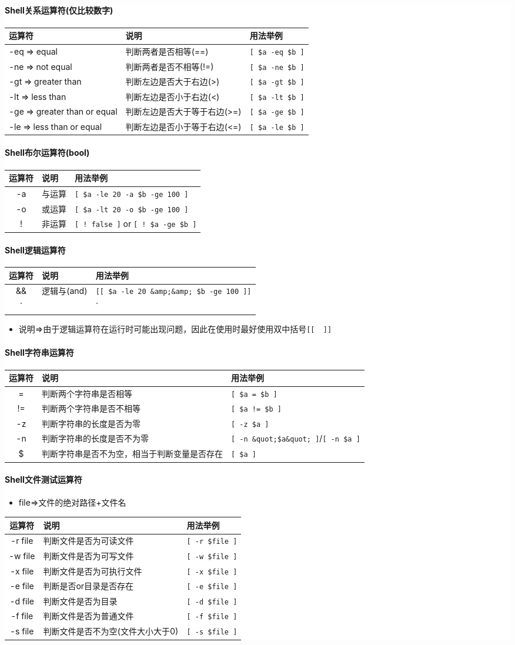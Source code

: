 #### Shell关系运算符(仅比较数字)

| 运算符 | 说明 | 用法举例 |
| :---- | :-- | :-- |
| -eq =&gt; equal | 判断两者是否相等(==) | `[ $a -eq $b ]` |
| -ne =&gt; not equal | 判断两者是否不相等(!=) | `[ $a -ne $b ]` |
| -gt =&gt; greater than | 判断左边是否大于右边(&gt;) | `[ $a -gt $b ]` |
| -lt =&gt; less than | 判断左边是否小于右边(&lt;) | `[ $a -lt $b ]` |
| -ge =&gt; greater than or equal | 判断左边是否大于等于右边(&gt;=) | `[ $a -ge $b ]` |
| -le =&gt; less than or equal | 判断左边是否小于等于右边(&lt;=) | `[ $a -le $b ]` |

#### Shell布尔运算符(bool)

| 运算符 | 说明 | 用法举例 |
| :---: | :-- | :-- |
| -a | 与运算 | `[ $a -le 20 -a $b -ge 100 ]` |
| -o | 或运算 | `[ $a -lt 20 -o $b -ge 100 ]` |
| ! | 非运算 | `[ ! false ]` or `[ ! $a -ge $b ]` |

#### Shell逻辑运算符

| 运算符 | 说明 | 用法举例 |
| :---: | :-- | :--- |
| &amp;&amp; | 逻辑与(and) | `[[ $a -le 20 &amp;&amp; $b -ge 100 ]]` |
| `||` | 逻辑或(or) | `[[ $a -le 20 || $b -ge 100 ]]` |

- 说明=&gt;由于逻辑运算符在运行时可能出现问题，因此在使用时最好使用双中括号`[[  ]]`

#### Shell字符串运算符

| 运算符 | 说明 | 用法举例 |
| :---: | :-- | :--- |
| = | 判断两个字符串是否相等 | `[ $a = $b ]` |
| != | 判断两个字符串是否不相等 | `[ $a != $b ]` |
| -z | 判断字符串的长度是否为零 | `[ -z $a ]` |
| -n | 判断字符串的长度是否不为零 | `[ -n &quot;$a&quot; ]`/`[ -n $a ]` |
| $ | 判断字符串是否不为空，相当于判断变量是否存在 | `[ $a ]` |

#### Shell文件测试运算符

- file=&gt;文件的绝对路径+文件名

| 运算符 | 说明 | 用法举例 |
| :---: | :-- | :--- |
| -r file | 判断文件是否为可读文件 | `[ -r $file ]` |
| -w file | 判断文件是否为可写文件 | `[ -w $file ]` |
| -x file | 判断文件是否为可执行文件 | `[ -x $file ]` |
| -e file | 判断是否or目录是否存在 | `[ -e $file ]` |
| -d file | 判断文件是否为目录 | `[ -d $file ]` |
| -f file | 判断文件是否为普通文件 | `[ -f $file ]` |
| -s file | 判断文件是否不为空(文件大小大于0) | `[ -s $file ]` |